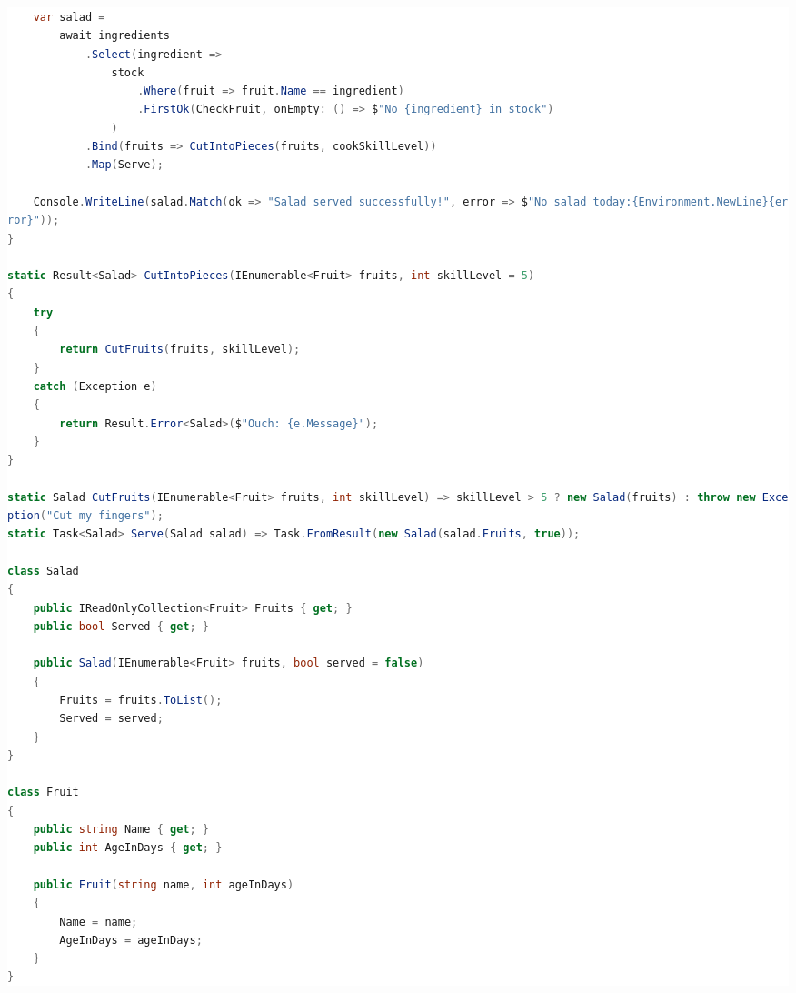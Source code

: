 ``` cs --region fruitSalad --source-file Source/DocSamples/ReadmeSamples.cs --project Source/DocSamples/DocSamples.csproj --session fruitSalad
    var salad =
        await ingredients
            .Select(ingredient =>
                stock
                    .Where(fruit => fruit.Name == ingredient)
                    .FirstOk(CheckFruit, onEmpty: () => $"No {ingredient} in stock")
                )
            .Bind(fruits => CutIntoPieces(fruits, cookSkillLevel))
            .Map(Serve);

    Console.WriteLine(salad.Match(ok => "Salad served successfully!", error => $"No salad today:{Environment.NewLine}{error}"));
}

static Result<Salad> CutIntoPieces(IEnumerable<Fruit> fruits, int skillLevel = 5)
{
    try
    {
        return CutFruits(fruits, skillLevel);
    }
    catch (Exception e)
    {
        return Result.Error<Salad>($"Ouch: {e.Message}");
    }
}

static Salad CutFruits(IEnumerable<Fruit> fruits, int skillLevel) => skillLevel > 5 ? new Salad(fruits) : throw new Exception("Cut my fingers");
static Task<Salad> Serve(Salad salad) => Task.FromResult(new Salad(salad.Fruits, true));

class Salad
{
    public IReadOnlyCollection<Fruit> Fruits { get; }
    public bool Served { get; }

    public Salad(IEnumerable<Fruit> fruits, bool served = false)
    {
        Fruits = fruits.ToList();
        Served = served;
    }
}

class Fruit
{
    public string Name { get; }
    public int AgeInDays { get; }

    public Fruit(string name, int ageInDays)
    {
        Name = name;
        AgeInDays = ageInDays;
    }
}
```
